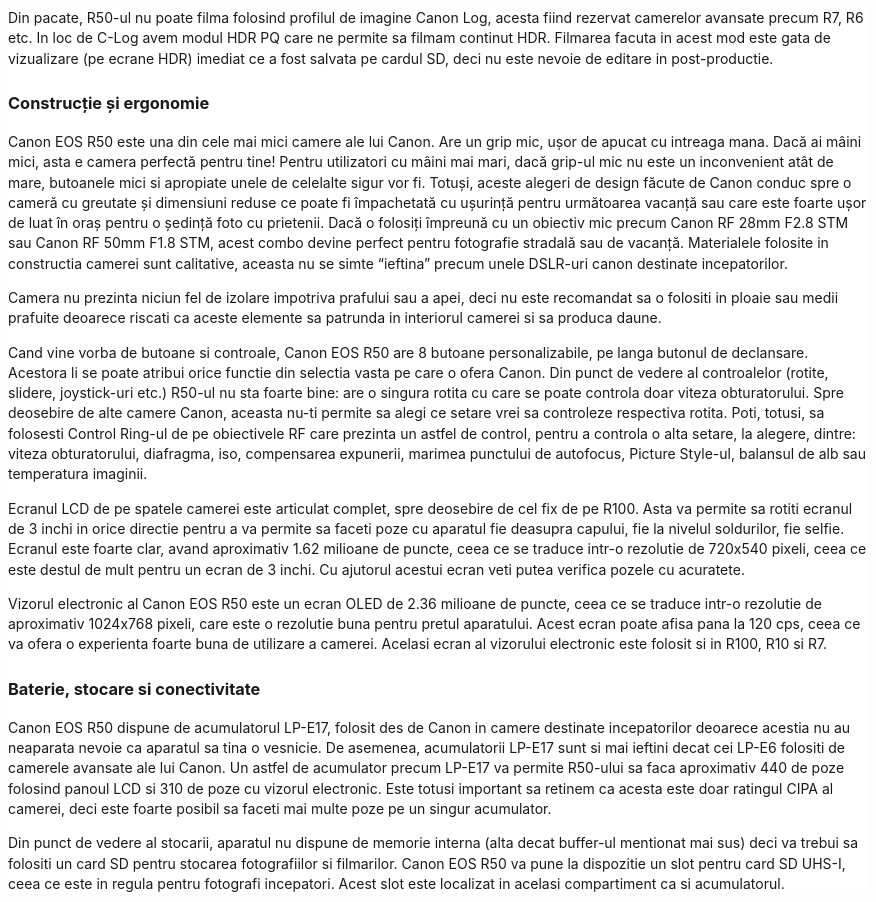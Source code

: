 Din pacate, R50-ul nu poate filma folosind profilul de imagine Canon Log, acesta fiind rezervat camerelor avansate precum R7, R6 etc. In loc de C-Log avem modul HDR PQ care ne permite sa filmam continut HDR. Filmarea facuta in acest mod este gata de vizualizare (pe ecrane HDR) imediat ce a fost salvata pe cardul SD, deci nu este nevoie de editare in post-productie.

### Construcție și ergonomie

Canon EOS R50 este una din cele mai mici camere ale lui Canon. Are un grip mic, ușor de apucat cu intreaga mana. Dacă ai mâini mici, asta e camera perfectă pentru tine! Pentru utilizatori cu mâini mai mari, dacă grip-ul mic nu este un inconvenient atât de mare, butoanele mici si apropiate unele de celelalte sigur vor fi. Totuși, aceste alegeri de design făcute de Canon conduc spre o cameră cu greutate și dimensiuni reduse ce poate fi împachetată cu ușurință pentru următoarea vacanță sau care este foarte ușor de luat în oraș pentru o ședință foto cu prietenii. Dacă o folosiți împreună cu un obiectiv mic precum Canon RF 28mm F2.8 STM sau Canon RF 50mm F1.8 STM, acest combo devine perfect pentru fotografie stradală sau de vacanță. Materialele folosite in constructia camerei sunt calitative, aceasta nu se simte “ieftina” precum unele DSLR-uri canon destinate incepatorilor. 

Camera nu prezinta niciun fel de izolare impotriva prafului sau a apei, deci nu este recomandat sa o folositi in ploaie sau medii prafuite deoarece riscati ca aceste elemente sa patrunda in interiorul camerei si sa produca daune.

Cand vine vorba de butoane si controale, Canon EOS R50 are 8 butoane personalizabile, pe langa butonul de declansare. Acestora li se poate atribui orice functie din selectia vasta pe care o ofera Canon. Din punct de vedere al controalelor (rotite, slidere, joystick-uri etc.) R50-ul nu sta foarte bine: are o singura rotita cu care se poate controla doar viteza obturatorului. Spre deosebire de alte camere Canon, aceasta nu-ti permite sa alegi ce setare vrei sa controleze respectiva rotita. Poti, totusi, sa folosesti Control Ring-ul de pe obiectivele RF care prezinta un astfel de control, pentru a controla o alta setare, la alegere, dintre: viteza obturatorului, diafragma, iso, compensarea expunerii, marimea punctului de autofocus, Picture Style-ul, balansul de alb sau temperatura imaginii.

Ecranul LCD de pe spatele camerei este articulat complet, spre deosebire de cel fix de pe R100. Asta va permite sa rotiti ecranul de 3 inchi in orice directie pentru a va permite sa faceti poze cu aparatul fie deasupra capului, fie la nivelul soldurilor, fie selfie. Ecranul este foarte clar, avand aproximativ 1.62 milioane de puncte, ceea ce se traduce intr-o rezolutie de 720x540 pixeli, ceea ce este destul de mult pentru un ecran de 3 inchi. Cu ajutorul acestui ecran veti putea verifica pozele cu acuratete. 

Vizorul electronic al Canon EOS R50 este un ecran OLED de 2.36 milioane de puncte, ceea ce se traduce intr-o rezolutie de aproximativ 1024x768 pixeli, care este o rezolutie buna pentru pretul aparatului. Acest ecran poate afisa pana la 120 cps, ceea ce va ofera o experienta foarte buna de utilizare a camerei. Acelasi ecran al vizorului electronic este folosit si in R100, R10 si R7.

### Baterie, stocare si conectivitate

Canon EOS R50 dispune de acumulatorul LP-E17, folosit des de Canon in camere destinate incepatorilor deoarece acestia nu au neaparata nevoie ca aparatul sa tina o vesnicie. De asemenea, acumulatorii LP-E17 sunt si mai ieftini decat cei LP-E6 folositi de camerele avansate ale lui Canon. Un astfel de acumulator precum LP-E17 va permite R50-ului sa faca aproximativ 440 de poze folosind panoul LCD si 310 de poze cu vizorul electronic. Este totusi important sa retinem ca acesta este doar ratingul CIPA al camerei, deci este foarte posibil sa faceti mai multe poze pe un singur acumulator.

Din punct de vedere al stocarii, aparatul nu dispune de memorie interna (alta decat buffer-ul mentionat mai sus) deci va trebui sa folositi un card SD pentru stocarea fotografiilor si filmarilor. Canon EOS R50 va pune la dispozitie un slot pentru card SD UHS-I, ceea ce este in regula pentru fotografi incepatori. Acest slot este localizat in acelasi compartiment ca si acumulatorul.
